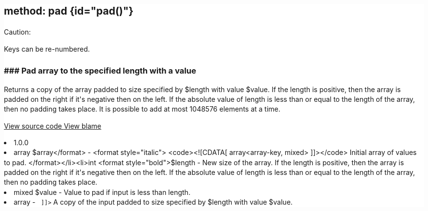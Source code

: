## method: pad {id="pad()"}

<code-block lang="php">
    <![CDATA[public static Arr::pad(array $array, int $length, mixed $value):array]]>
</code-block>











<warning>
                <p><format style="bold">Caution:</format></p>
                <p>Keys can be re-numbered.</p>
            </warning>

### ### Pad array to the specified length with a value

<p><format style="italic">Returns a copy of the array padded to size specified by $length with value $value. If the length is positive,
then the array is padded on the right if it's negative then on the left. If the absolute value of length is
less than or equal to the length of the array, then no padding takes place. It is possible to add at most
1048576 elements at a time.</format></p>

<deflist><def title="Source code:">
                <a href="https://github.com/The-FireHub-Project/Core/blob/develop-pre-alpha-m1/src/support/lowlevel/firehub.Arr.php#L1371">
                    View source code
                </a>
            </def>
            <def title="Blame:">
                <a href="https://github.com/The-FireHub-Project/Core/blame/develop-pre-alpha-m1/src/support/lowlevel/firehub.Arr.php#L1371">
                    View blame
                </a>
            </def></deflist>
<deflist>
    <def title="Version history:">
        <list><li>1.0.0</li></list>
    </def>
</deflist>
<deflist>
    <def title="This method has parameters:">
        <list><li>array <format style="bold">$array</format> - <format style="italic">
<code><![CDATA[ array<array-key, mixed> ]]></code>
Initial array of values to pad.
</format></li><li>int <format style="bold">$length</format> - <format style="italic">
New size of the array.
If the length is positive, then the array is padded on the right if it's negative then on the left.
If the absolute value of length is less than or equal to the length of the array, then no padding takes place.
</format></li><li>mixed <format style="bold">$value</format> - <format style="italic">
Value to pad if input is less than length.
</format></li></list>
    </def>
</deflist>
<deflist>
    <def title="This method returns:">
        <list><li>array - <format style="italic"><code><![CDATA[ array<array-key, mixed> ]]></code> A copy of the input padded to size specified by $length with value $value.</format></li></list>
    </def>